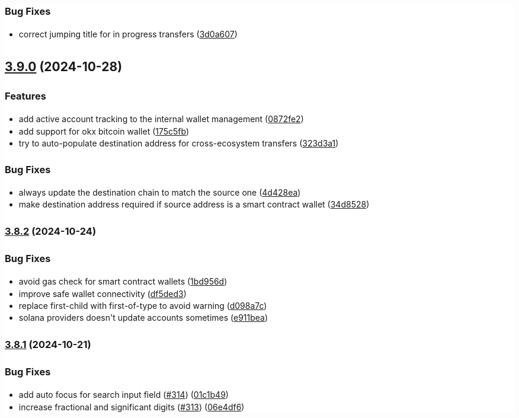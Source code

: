 
### Bug Fixes

* correct jumping title for in progress transfers ([3d0a607](https://github.com/lifinance/widget/commit/3d0a6076cbb1fa46dde60673637bc0fe9ff5df3c))

## [3.9.0](https://github.com/lifinance/widget/compare/v3.8.2...v3.9.0) (2024-10-28)


### Features

* add active account tracking to the internal wallet management ([0872fe2](https://github.com/lifinance/widget/commit/0872fe2da2d2b3bd450d4cad181f5b50dd064c41))
* add support for okx bitcoin wallet ([175c5fb](https://github.com/lifinance/widget/commit/175c5fb6b251dd591d14530303aeb8f41788f071))
* try to auto-populate destination address for cross-ecosystem transfers ([323d3a1](https://github.com/lifinance/widget/commit/323d3a16255763e44caa0b3126641bb92a320da2))


### Bug Fixes

* always update the destination chain to match the source one ([4d428ea](https://github.com/lifinance/widget/commit/4d428ea566763e77fdbde73c0bd78f6adea41e67))
* make destination address required if source address is a smart contract wallet ([34d8528](https://github.com/lifinance/widget/commit/34d8528a770198132b67d4af373961dce5d0ebe5))

### [3.8.2](https://github.com/lifinance/widget/compare/v3.8.1...v3.8.2) (2024-10-24)


### Bug Fixes

* avoid gas check for smart contract wallets ([1bd956d](https://github.com/lifinance/widget/commit/1bd956d93d1bceb5c27b64e7ca2c8777d5b9ee7a))
* improve safe wallet connectivity ([df5ded3](https://github.com/lifinance/widget/commit/df5ded3e4f195ac96090509e3e54933a45232c97))
* replace first-child with first-of-type to avoid warning ([d098a7c](https://github.com/lifinance/widget/commit/d098a7cc78e3e9aacf1bf10c5652b0ef60e638ee))
* solana providers doesn't update accounts sometimes ([e911bea](https://github.com/lifinance/widget/commit/e911beaa43ceaf39a8d88e22f166db876174da10))

### [3.8.1](https://github.com/lifinance/widget/compare/v3.8.0...v3.8.1) (2024-10-21)


### Bug Fixes

* add auto focus for search input field ([#314](https://github.com/lifinance/widget/issues/314)) ([01c1b49](https://github.com/lifinance/widget/commit/01c1b494886247f3f57f0a072041622998c38a53))
* increase fractional and significant digits ([#313](https://github.com/lifinance/widget/issues/313)) ([06e4df6](https://github.com/lifinance/widget/commit/06e4df69a8cf2221eda87348e685880f02f5473b))
